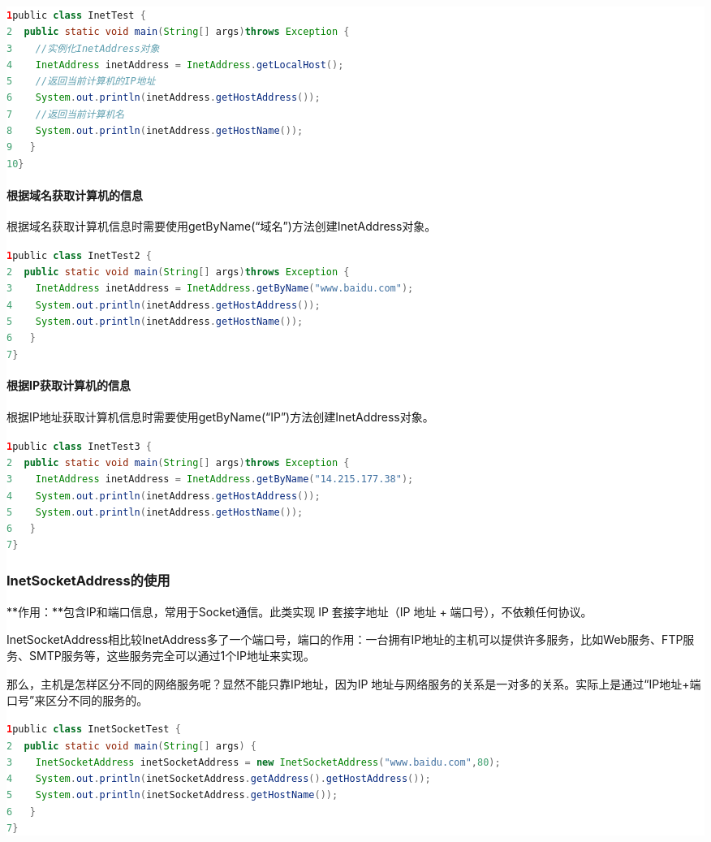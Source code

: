 ```java
1public class InetTest {
2  public static void main(String[] args)throws Exception {
3    //实例化InetAddress对象
4    InetAddress inetAddress = InetAddress.getLocalHost();
5    //返回当前计算机的IP地址
6    System.out.println(inetAddress.getHostAddress());
7    //返回当前计算机名
8    System.out.println(inetAddress.getHostName());
9   }
10}
```

 

#### **根据域名获取计算机的信息**

根据域名获取计算机信息时需要使用getByName(“域名”)方法创建InetAddress对象。

```java
1public class InetTest2 {
2  public static void main(String[] args)throws Exception {
3    InetAddress inetAddress = InetAddress.getByName("www.baidu.com");
4    System.out.println(inetAddress.getHostAddress());
5    System.out.println(inetAddress.getHostName());
6   }
7}
```

 

#### **根据IP获取计算机的信息** 

根据IP地址获取计算机信息时需要使用getByName(“IP”)方法创建InetAddress对象。

```java
1public class InetTest3 {
2  public static void main(String[] args)throws Exception {
3    InetAddress inetAddress = InetAddress.getByName("14.215.177.38");
4    System.out.println(inetAddress.getHostAddress());
5    System.out.println(inetAddress.getHostName());
6   }
7}
```

 

### InetSocketAddress的使用

**作用：**包含IP和端口信息，常用于Socket通信。此类实现 IP 套接字地址（IP 地址 + 端口号），不依赖任何协议。

InetSocketAddress相比较InetAddress多了一个端口号，端口的作用：一台拥有IP地址的主机可以提供许多服务，比如Web服务、FTP服务、SMTP服务等，这些服务完全可以通过1个IP地址来实现。

那么，主机是怎样区分不同的网络服务呢？显然不能只靠IP地址，因为IP 地址与网络服务的关系是一对多的关系。实际上是通过“IP地址+端口号”来区分不同的服务的。

```java
1public class InetSocketTest {
2  public static void main(String[] args) {
3    InetSocketAddress inetSocketAddress = new InetSocketAddress("www.baidu.com",80);
4    System.out.println(inetSocketAddress.getAddress().getHostAddress());
5    System.out.println(inetSocketAddress.getHostName());
6   }
7}
```
